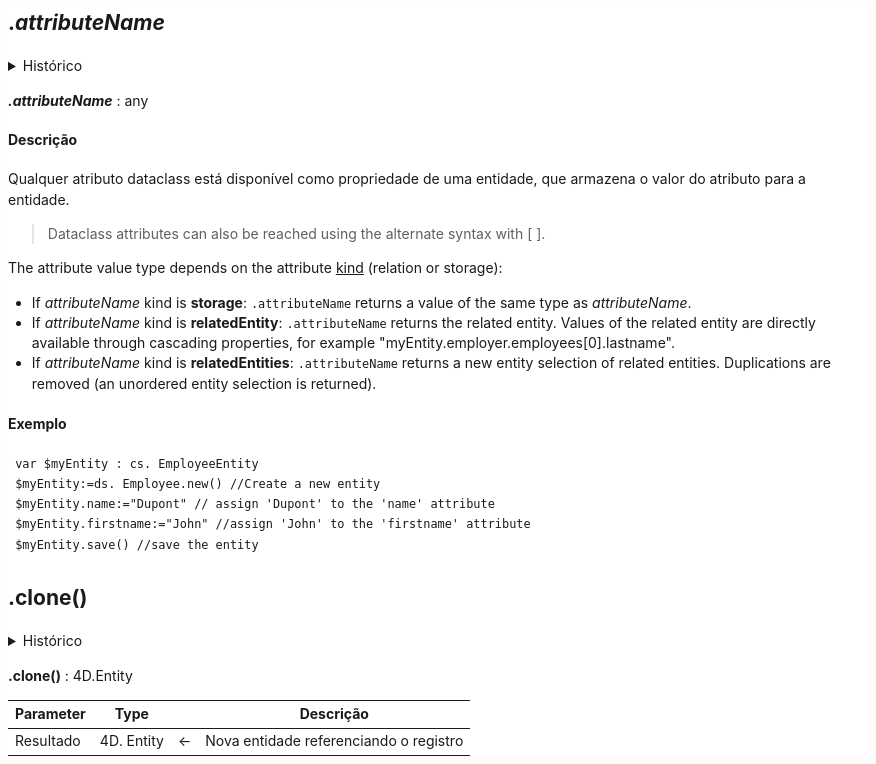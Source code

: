 





## .*attributeName*

<details><summary>Histórico</summary></details>


***.attributeName*** : any


#### Descrição

Qualquer atributo dataclass está disponível como propriedade de uma entidade, que armazena o valor do atributo para a entidade.
> Dataclass attributes can also be reached using the alternate syntax with \[ ].

The attribute value type depends on the attribute [kind](DataClassAttributeClass.md#kind) (relation or storage):

*   If *attributeName* kind is **storage**: `.attributeName` returns a value of the same type as *attributeName*.
*   If *attributeName* kind is **relatedEntity**: `.attributeName` returns the related entity. Values of the related entity are directly available through cascading properties, for example "myEntity.employer.employees\[0].lastname".
*   If *attributeName* kind is **relatedEntities**: `.attributeName` returns a new entity selection of related entities. Duplications are removed (an unordered entity selection is returned).


#### Exemplo

```4d
 var $myEntity : cs. EmployeeEntity
 $myEntity:=ds. Employee.new() //Create a new entity
 $myEntity.name:="Dupont" // assign 'Dupont' to the 'name' attribute
 $myEntity.firstname:="John" //assign 'John' to the 'firstname' attribute
 $myEntity.save() //save the entity
```







## .clone()

<details><summary>Histórico</summary></details>



**.clone()** : 4D.Entity


| Parameter | Type       |    | Descrição                              |
| --------- | ---------- |:--:| -------------------------------------- |
| Resultado | 4D. Entity | <- | Nova entidade referenciando o registro |

